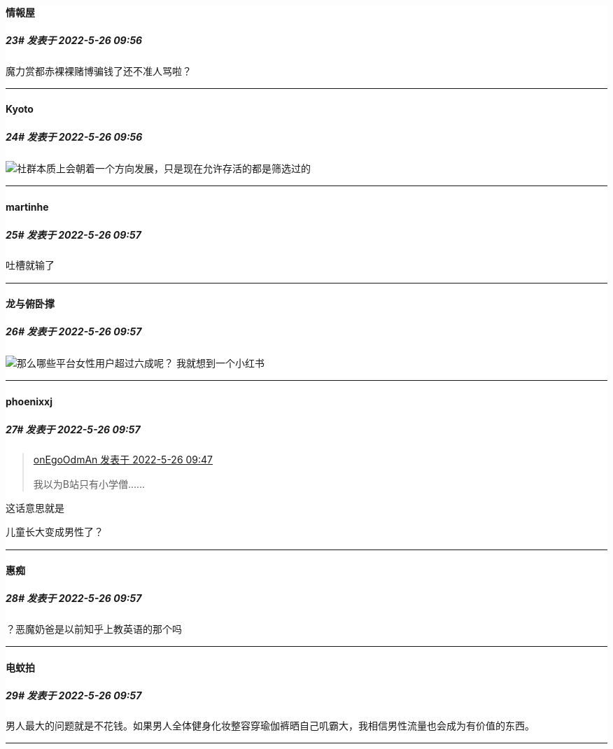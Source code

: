####  情報屋  
##### 23#       发表于 2022-5-26 09:56

魔力赏都赤裸裸赌博骗钱了还不准人骂啦？

*****

####  Kyoto  
##### 24#       发表于 2022-5-26 09:56

<img src="https://static.saraba1st.com/image/smiley/face2017/067.png" referrerpolicy="no-referrer">社群本质上会朝着一个方向发展，只是现在允许存活的都是筛选过的

*****

####  martinhe  
##### 25#       发表于 2022-5-26 09:57

吐槽就输了

*****

####  龙与俯卧撑  
##### 26#       发表于 2022-5-26 09:57

<img src="https://static.saraba1st.com/image/smiley/face2017/049.png" referrerpolicy="no-referrer">那么哪些平台女性用户超过六成呢？ 我就想到一个小红书

*****

####  phoenixxj  
##### 27#       发表于 2022-5-26 09:57

<blockquote><a href="httphttps://bbs.saraba1st.com/2b/forum.php?mod=redirect&amp;goto=findpost&amp;pid=55994859&amp;ptid=2071488" target="_blank">onEgoOdmAn 发表于 2022-5-26 09:47</a>

我以为B站只有小学僧......</blockquote>
这话意思就是

儿童长大变成男性了？

*****

####  惠痴  
##### 28#       发表于 2022-5-26 09:57

？恶魔奶爸是以前知乎上教英语的那个吗

*****

####  电蚊拍  
##### 29#       发表于 2022-5-26 09:57

男人最大的问题就是不花钱。如果男人全体健身化妆整容穿瑜伽裤晒自己叽霸大，我相信男性流量也会成为有价值的东西。

*****
